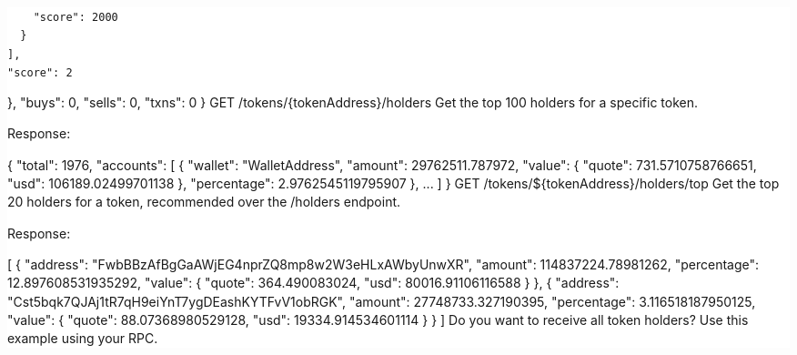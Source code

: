         "score": 2000
      }
    ],
    "score": 2
  },
  "buys": 0,
  "sells": 0,
  "txns": 0
}
GET /tokens/{tokenAddress}/holders
Get the top 100 holders for a specific token.

Response:

{
  "total": 1976,
  "accounts": [
    {
      "wallet": "WalletAddress",
      "amount": 29762511.787972,
      "value": {
        "quote": 731.5710758766651,
        "usd": 106189.02499701138
      },
      "percentage": 2.9762545119795907
    },
    ...
  ]
}
GET /tokens/${tokenAddress}/holders/top
Get the top 20 holders for a token, recommended over the /holders endpoint.

Response:

[
  {
    "address": "FwbBBzAfBgGaAWjEG4nprZQ8mp8w2W3eHLxAWbyUnwXR",
    "amount": 114837224.78981262,
    "percentage": 12.897608531935292,
    "value": {
      "quote": 364.490083024,
      "usd": 80016.91106116588
    }
  },
  {
    "address": "Cst5bqk7QJAj1tR7qH9eiYnT7ygDEashKYTFvV1obRGK",
    "amount": 27748733.327190395,
    "percentage": 3.116518187950125,
    "value": {
      "quote": 88.07368980529128,
      "usd": 19334.914534601114
    }
  }
]
Do you want to receive all token holders? Use this example using your RPC.
